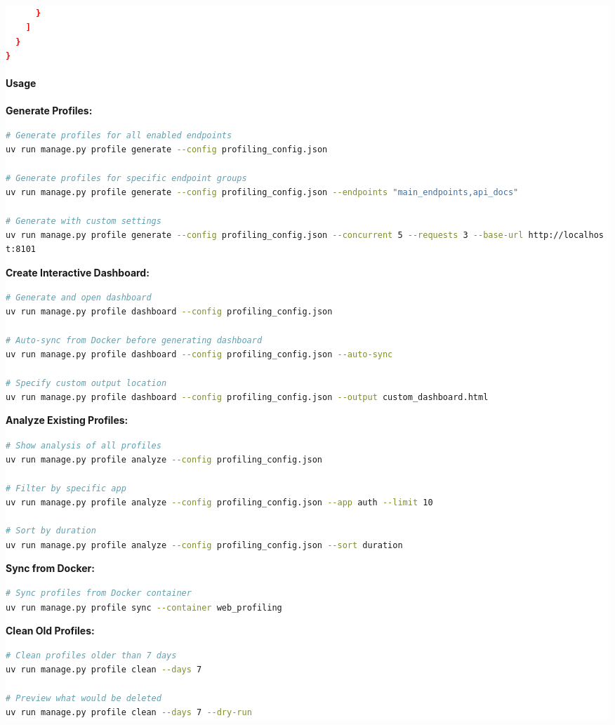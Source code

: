 ```json
      }
    ]
  }
}
```

#### Usage

**Generate Profiles:**
```bash
# Generate profiles for all enabled endpoints
uv run manage.py profile generate --config profiling_config.json

# Generate profiles for specific endpoint groups
uv run manage.py profile generate --config profiling_config.json --endpoints "main_endpoints,api_docs"

# Generate with custom settings
uv run manage.py profile generate --config profiling_config.json --concurrent 5 --requests 3 --base-url http://localhost:8101
```

**Create Interactive Dashboard:**
```bash
# Generate and open dashboard
uv run manage.py profile dashboard --config profiling_config.json

# Auto-sync from Docker before generating dashboard
uv run manage.py profile dashboard --config profiling_config.json --auto-sync

# Specify custom output location
uv run manage.py profile dashboard --config profiling_config.json --output custom_dashboard.html
```

**Analyze Existing Profiles:**
```bash
# Show analysis of all profiles
uv run manage.py profile analyze --config profiling_config.json

# Filter by specific app
uv run manage.py profile analyze --config profiling_config.json --app auth --limit 10

# Sort by duration
uv run manage.py profile analyze --config profiling_config.json --sort duration
```

**Sync from Docker:**
```bash
# Sync profiles from Docker container
uv run manage.py profile sync --container web_profiling
```

**Clean Old Profiles:**
```bash
# Clean profiles older than 7 days
uv run manage.py profile clean --days 7

# Preview what would be deleted
uv run manage.py profile clean --days 7 --dry-run
```
